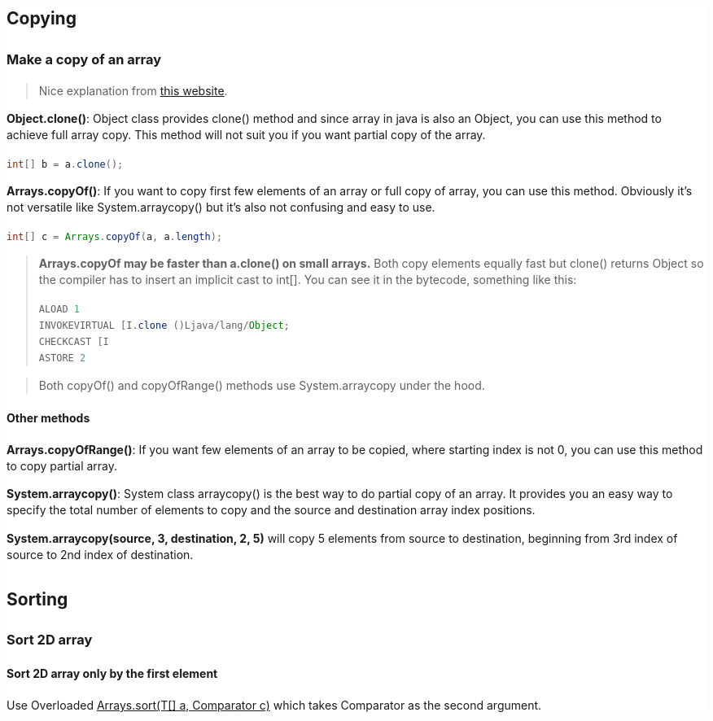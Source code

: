 ## Copying

### Make a copy of an array

> Nice explanation from [this website]( https://www.journaldev.com/753/java-copy-array-array-copy-java ).

**Object.clone()**: Object class provides clone() method and since array in java is also an Object, you can use this method to achieve full array copy. This method will not suit you if you want partial copy of the array.

```java
int[] b = a.clone();
```

**Arrays.copyOf()**: If you want to copy first few elements of an array or full copy of array, you can use this method. Obviously it’s not versatile like System.arraycopy() but it’s also not confusing and easy to use. 

```java
int[] c = Arrays.copyOf(a, a.length);
```

> **Arrays.copyOf may be faster than a.clone() on small arrays.** Both copy elements equally fast but clone() returns Object so the compiler has to insert an implicit cast to int[]. You can see it in the bytecode, something like this:
>
> ```java
> ALOAD 1
> INVOKEVIRTUAL [I.clone ()Ljava/lang/Object;
> CHECKCAST [I
> ASTORE 2
> ```

> Both copyOf() and copyOfRange() methods use System.arraycopy under the hood.

#### Other methods

**Arrays.copyOfRange()**: If you want few elements of an array to be copied, where starting index is not 0, you can use this method to copy partial array.

**System.arraycopy()**: System class arraycopy() is the best way to do partial copy of an array. It provides you an easy way to specify the total number of elements to copy and the source and destination array index positions. 

**System.arraycopy(source, 3, destination, 2, 5)** will copy 5 elements from source to destination, beginning from 3rd index of source to 2nd index of destination.

## Sorting

### Sort 2D array

#### Sort 2D array only by the first element

Use Overloaded [Arrays.sort(T[] a, Comparator c)](https://docs.oracle.com/javase/6/docs/api/java/util/Arrays.html#sort%28T%5B%5D,%20java.util.Comparator%29) which takes Comparator as the second argument.
